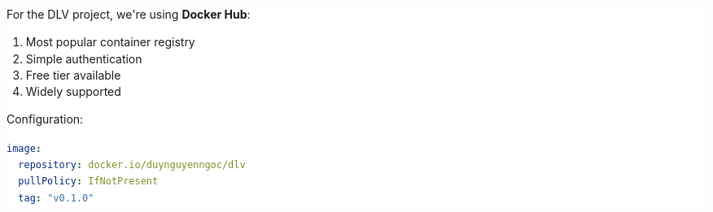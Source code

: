 For the DLV project, we're using **Docker Hub**:

1. Most popular container registry
2. Simple authentication
3. Free tier available
4. Widely supported

Configuration:
```yaml
image:
  repository: docker.io/duynguyenngoc/dlv
  pullPolicy: IfNotPresent
  tag: "v0.1.0"
```


